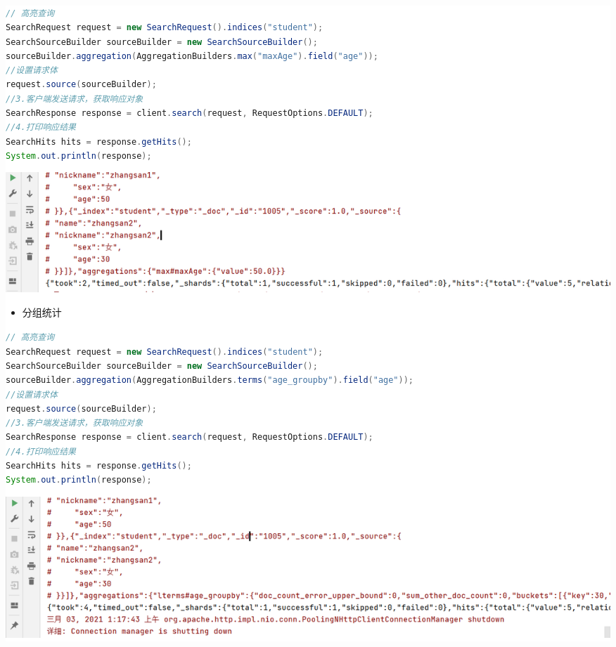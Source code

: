 ```java
// 高亮查询
SearchRequest request = new SearchRequest().indices("student");
SearchSourceBuilder sourceBuilder = new SearchSourceBuilder();
sourceBuilder.aggregation(AggregationBuilders.max("maxAge").field("age"));
//设置请求体
request.source(sourceBuilder);
//3.客户端发送请求，获取响应对象
SearchResponse response = client.search(request, RequestOptions.DEFAULT);
//4.打印响应结果
SearchHits hits = response.getHits();
System.out.println(response);
```

![image-20220418171141339](images/image-20220418171141339.png)

- 分组统计

```java
// 高亮查询
SearchRequest request = new SearchRequest().indices("student");
SearchSourceBuilder sourceBuilder = new SearchSourceBuilder();
sourceBuilder.aggregation(AggregationBuilders.terms("age_groupby").field("age"));
//设置请求体
request.source(sourceBuilder);
//3.客户端发送请求，获取响应对象
SearchResponse response = client.search(request, RequestOptions.DEFAULT);
//4.打印响应结果
SearchHits hits = response.getHits();
System.out.println(response);
```

![image-20220418171217755](images/image-20220418171217755.png)
